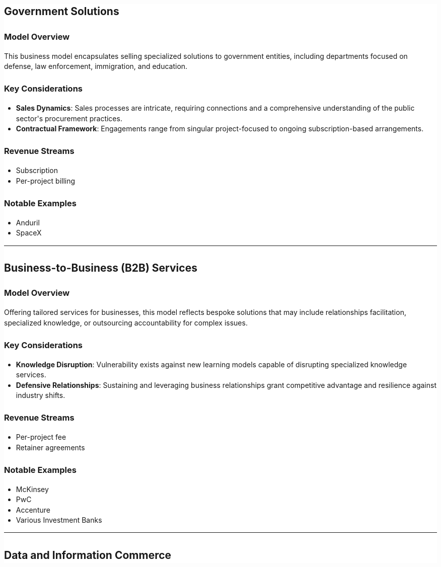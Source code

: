 
## Government Solutions

### Model Overview
This business model encapsulates selling specialized solutions to government entities, including departments focused on defense, law enforcement, immigration, and education.

### Key Considerations
- **Sales Dynamics**: Sales processes are intricate, requiring connections and a comprehensive understanding of the public sector's procurement practices.
- **Contractual Framework**: Engagements range from singular project-focused to ongoing subscription-based arrangements.

### Revenue Streams
- Subscription
- Per-project billing

### Notable Examples
- Anduril
- SpaceX

---

## Business-to-Business (B2B) Services

### Model Overview
Offering tailored services for businesses, this model reflects bespoke solutions that may include relationships facilitation, specialized knowledge, or outsourcing accountability for complex issues.

### Key Considerations
- **Knowledge Disruption**: Vulnerability exists against new learning models capable of disrupting specialized knowledge services.
- **Defensive Relationships**: Sustaining and leveraging business relationships grant competitive advantage and resilience against industry shifts.

### Revenue Streams
- Per-project fee
- Retainer agreements

### Notable Examples
- McKinsey
- PwC
- Accenture
- Various Investment Banks

---

## Data and Information Commerce
